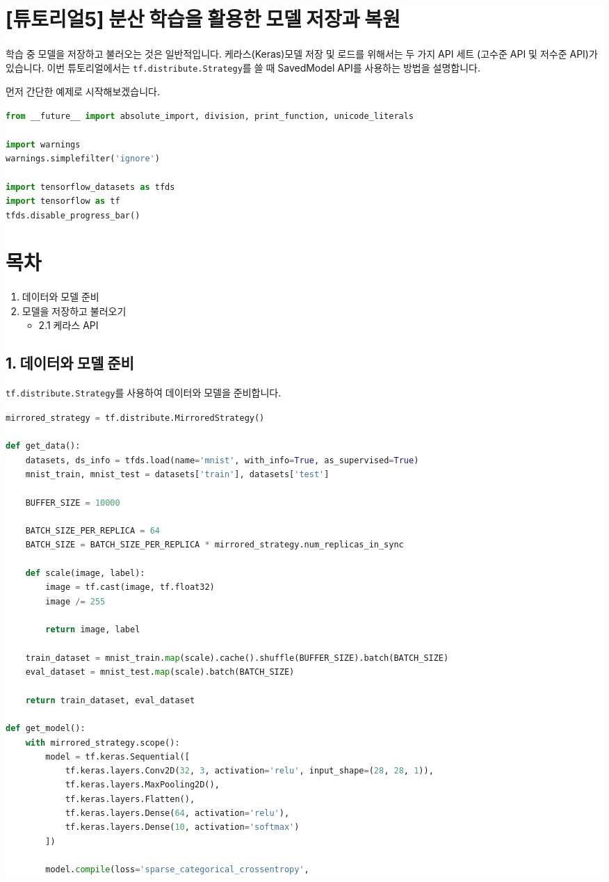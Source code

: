 
# [튜토리얼5] 분산 학습을 활용한 모델 저장과 복원

학습 중 모델을 저장하고 불러오는 것은 일반적입니다. 케라스(Keras)모델 저장 및 로드를 위해서는 두 가지 API 세트 (고수준 API 및 저수준 API)가 있습니다. 이번 튜토리얼에서는 `tf.distribute.Strategy`를 쓸 때 SavedModel API를 사용하는 방법을 설명합니다. 

먼저 간단한 예제로 시작해보겠습니다.


```python
from __future__ import absolute_import, division, print_function, unicode_literals

import warnings
warnings.simplefilter('ignore')

import tensorflow_datasets as tfds
import tensorflow as tf
tfds.disable_progress_bar()
```

# 목차
1. 데이터와 모델 준비
2. 모델을 저장하고 불러오기
    - 2.1 케라스 API

## 1. 데이터와 모델 준비

`tf.distribute.Strategy`를 사용하여 데이터와 모델을 준비합니다.



```python
mirrored_strategy = tf.distribute.MirroredStrategy()

def get_data():
    datasets, ds_info = tfds.load(name='mnist', with_info=True, as_supervised=True)
    mnist_train, mnist_test = datasets['train'], datasets['test']

    BUFFER_SIZE = 10000

    BATCH_SIZE_PER_REPLICA = 64
    BATCH_SIZE = BATCH_SIZE_PER_REPLICA * mirrored_strategy.num_replicas_in_sync

    def scale(image, label):
        image = tf.cast(image, tf.float32)
        image /= 255

        return image, label

    train_dataset = mnist_train.map(scale).cache().shuffle(BUFFER_SIZE).batch(BATCH_SIZE)
    eval_dataset = mnist_test.map(scale).batch(BATCH_SIZE)

    return train_dataset, eval_dataset

def get_model():
    with mirrored_strategy.scope():
        model = tf.keras.Sequential([
            tf.keras.layers.Conv2D(32, 3, activation='relu', input_shape=(28, 28, 1)),
            tf.keras.layers.MaxPooling2D(),
            tf.keras.layers.Flatten(),
            tf.keras.layers.Dense(64, activation='relu'),
            tf.keras.layers.Dense(10, activation='softmax')
        ])

        model.compile(loss='sparse_categorical_crossentropy',
```